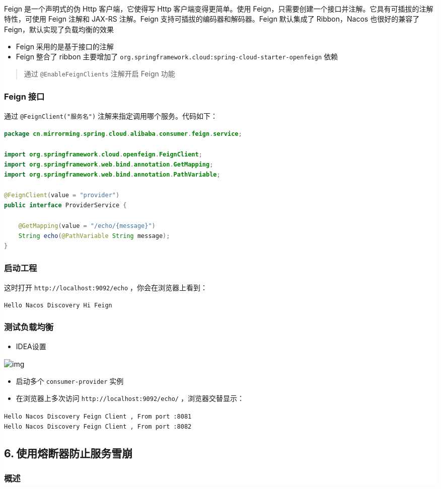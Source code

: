 Feign 是一个声明式的伪 Http 客户端，它使得写 Http 客户端变得更简单。使用 Feign，只需要创建一个接口并注解。它具有可插拔的注解特性，可使用 Feign 注解和 JAX-RS 注解。Feign 支持可插拔的编码器和解码器。Feign 默认集成了 Ribbon，Nacos 也很好的兼容了 Feign，默认实现了负载均衡的效果

- Feign 采用的是基于接口的注解
- Feign 整合了 ribbon
主要增加了 `org.springframework.cloud:spring-cloud-starter-openfeign` 依赖

> 通过 `@EnableFeignClients` 注解开启 Feign 功能

### Feign 接口

通过 `@FeignClient("服务名")` 注解来指定调用哪个服务。代码如下：

```java
package cn.mirrorming.spring.cloud.alibaba.consumer.feign.service;

import org.springframework.cloud.openfeign.FeignClient;
import org.springframework.web.bind.annotation.GetMapping;
import org.springframework.web.bind.annotation.PathVariable;

@FeignClient(value = "provider")
public interface ProviderService {

    @GetMapping(value = "/echo/{message}")
    String echo(@PathVariable String message);
}

```
### 启动工程

这时打开 `http://localhost:9092/echo` ，你会在浏览器上看到：

```html
Hello Nacos Discovery Hi Feign
```

### 测试负载均衡

- IDEA设置

![img](https://github.com/mirrormingzZ/hello-spring-cloud-alibaba/blob/master/hello-spring-cloud-alibaba-nacos-server/resources/loadbalance-setting.png?raw=true)

- 启动多个 `consumer-provider` 实例


- 在浏览器上多次访问 `http://localhost:9092/echo/` ，浏览器交替显示：

```html
Hello Nacos Discovery Feign Client , From port :8081
Hello Nacos Discovery Feign Client , From port :8082
```



## 6. 使用熔断器防止服务雪崩

### 概述
